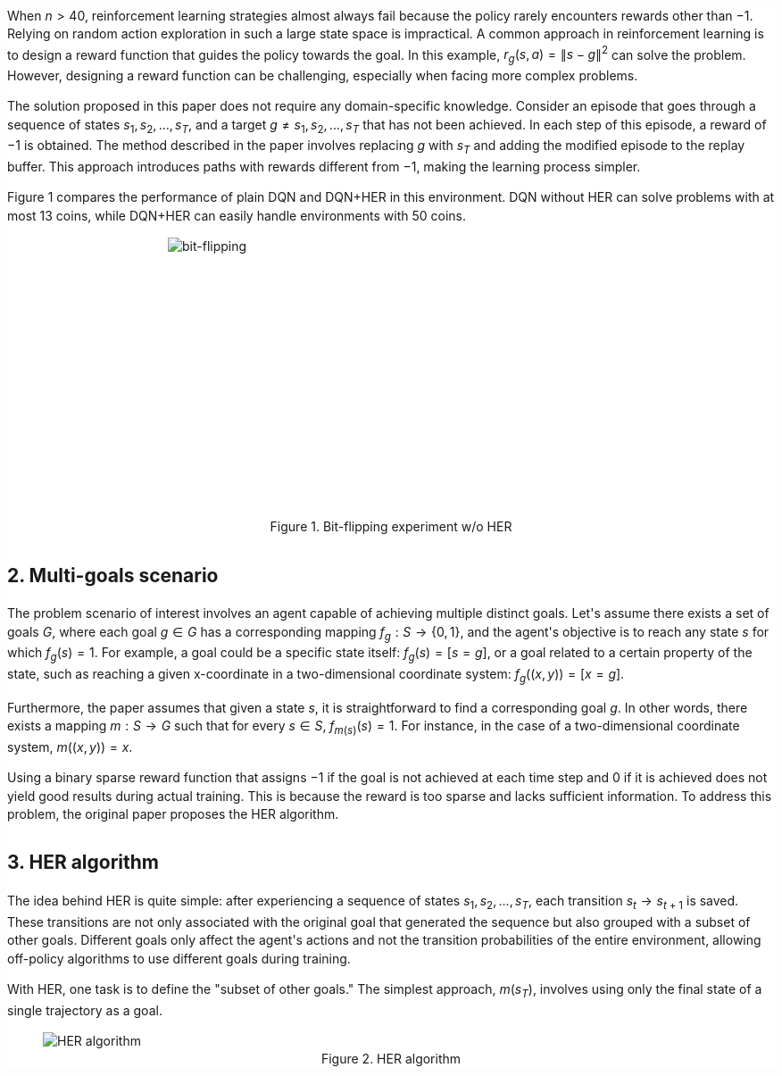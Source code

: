 When $n>40$, reinforcement learning strategies almost always fail because the policy rarely encounters rewards other than $-1$. Relying on random action exploration in such a large state space is impractical. A common approach in reinforcement learning is to design a reward function that guides the policy towards the goal. In this example, $r_g(s,a)=\|s-g\|^2$ can solve the problem. However, designing a reward function can be challenging, especially when facing more complex problems.

The solution proposed in this paper does not require any domain-specific knowledge. Consider an episode that goes through a sequence of states $s_1, s_2, ..., s_T$, and a target $g\neq s_1, s_2, ..., s_T$ that has not been achieved. In each step of this episode, a reward of $-1$ is obtained. The method described in the paper involves replacing $g$ with $s_T$ and adding the modified episode to the replay buffer. This approach introduces paths with rewards different from $-1$, making the learning process simpler.

Figure 1 compares the performance of plain DQN and DQN+HER in this environment. DQN without HER can solve problems with at most 13 coins, while DQN+HER can easily handle environments with 50 coins.

<img src="/images/bit-flipping.png" alt="bit-flipping" width="500" height="300" style="margin-left: auto; margin-right: auto; display: block;">
<figure>
  <figcaption style='text-align: center'>Figure 1. Bit-flipping experiment w/o HER </figcaption>
</figure>

## 2. Multi-goals scenario
The problem scenario of interest involves an agent capable of achieving multiple distinct goals. Let's assume there exists a set of goals $G$, where each goal $g\in G$ has a corresponding mapping $f_g:S\rightarrow \{0,1\}$, and the agent's objective is to reach any state $s$ for which $f_g(s)=1$. For example, a goal could be a specific state itself: $f_g(s)=[s=g]$, or a goal related to a certain property of the state, such as reaching a given x-coordinate in a two-dimensional coordinate system: $f_g((x,y))=[x=g]$.

Furthermore, the paper assumes that given a state $s$, it is straightforward to find a corresponding goal $g$. In other words, there exists a mapping $m:S\rightarrow G$ such that for every $s\in S$, $f_{m(s)}(s)=1$. For instance, in the case of a two-dimensional coordinate system, $m((x, y))=x$.

Using a binary sparse reward function that assigns $-1$ if the goal is not achieved at each time step and 0 if it is achieved does not yield good results during actual training. This is because the reward is too sparse and lacks sufficient information. To address this problem, the original paper proposes the HER algorithm.

## 3. HER algorithm
The idea behind HER is quite simple: after experiencing a sequence of states $s_1, s_2, ..., s_T$, each transition $s_t\rightarrow s_{t+1}$ is saved. These transitions are not only associated with the original goal that generated the sequence but also grouped with a subset of other goals. Different goals only affect the agent's actions and not the transition probabilities of the entire environment, allowing off-policy algorithms to use different goals during training.

With HER, one task is to define the "subset of other goals." The simplest approach, $m(s_T)$, involves using only the final state of a single trajectory as a goal.

<figure>
  <img
  src="/images/her_algo.png"
  alt="HER algorithm">
  <figcaption style='text-align: center'>Figure 2. HER algorithm </figcaption>
</figure>
